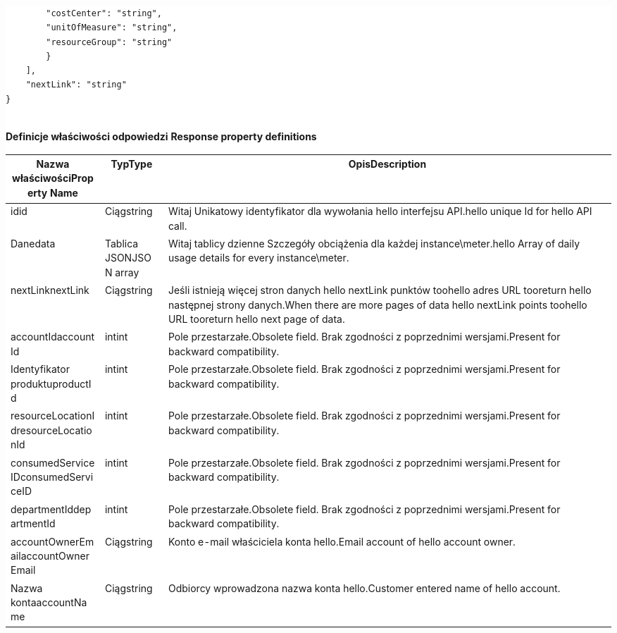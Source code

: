             "costCenter": "string",
            "unitOfMeasure": "string",
            "resourceGroup": "string"
            }
        ],
        "nextLink": "string"
    }

<br/><span data-ttu-id="9918a-126">
**Definicje właściwości odpowiedzi**</span><span class="sxs-lookup"><span data-stu-id="9918a-126">
**Response property definitions**</span></span>

|<span data-ttu-id="9918a-127">Nazwa właściwości</span><span class="sxs-lookup"><span data-stu-id="9918a-127">Property Name</span></span>| <span data-ttu-id="9918a-128">Typ</span><span class="sxs-lookup"><span data-stu-id="9918a-128">Type</span></span>| <span data-ttu-id="9918a-129">Opis</span><span class="sxs-lookup"><span data-stu-id="9918a-129">Description</span></span>
|-|-|-|
|<span data-ttu-id="9918a-130">id</span><span class="sxs-lookup"><span data-stu-id="9918a-130">id</span></span>| <span data-ttu-id="9918a-131">Ciąg</span><span class="sxs-lookup"><span data-stu-id="9918a-131">string</span></span>| <span data-ttu-id="9918a-132">Witaj Unikatowy identyfikator dla wywołania hello interfejsu API.</span><span class="sxs-lookup"><span data-stu-id="9918a-132">hello unique Id for hello API call.</span></span> |
|<span data-ttu-id="9918a-133">Dane</span><span class="sxs-lookup"><span data-stu-id="9918a-133">data</span></span>| <span data-ttu-id="9918a-134">Tablica JSON</span><span class="sxs-lookup"><span data-stu-id="9918a-134">JSON array</span></span>| <span data-ttu-id="9918a-135">Witaj tablicy dzienne Szczegóły obciążenia dla każdej instance\meter.</span><span class="sxs-lookup"><span data-stu-id="9918a-135">hello Array of daily usage details for every instance\meter.</span></span>|
|<span data-ttu-id="9918a-136">nextLink</span><span class="sxs-lookup"><span data-stu-id="9918a-136">nextLink</span></span>| <span data-ttu-id="9918a-137">Ciąg</span><span class="sxs-lookup"><span data-stu-id="9918a-137">string</span></span>| <span data-ttu-id="9918a-138">Jeśli istnieją więcej stron danych hello nextLink punktów toohello adres URL tooreturn hello następnej strony danych.</span><span class="sxs-lookup"><span data-stu-id="9918a-138">When there are more pages of data hello nextLink points toohello URL tooreturn hello next page of data.</span></span> |
|<span data-ttu-id="9918a-139">accountId</span><span class="sxs-lookup"><span data-stu-id="9918a-139">accountId</span></span>| <span data-ttu-id="9918a-140">int</span><span class="sxs-lookup"><span data-stu-id="9918a-140">int</span></span>| <span data-ttu-id="9918a-141">Pole przestarzałe.</span><span class="sxs-lookup"><span data-stu-id="9918a-141">Obsolete field.</span></span> <span data-ttu-id="9918a-142">Brak zgodności z poprzednimi wersjami.</span><span class="sxs-lookup"><span data-stu-id="9918a-142">Present for backward compatibility.</span></span> |
|<span data-ttu-id="9918a-143">Identyfikator produktu</span><span class="sxs-lookup"><span data-stu-id="9918a-143">productId</span></span>| <span data-ttu-id="9918a-144">int</span><span class="sxs-lookup"><span data-stu-id="9918a-144">int</span></span>| <span data-ttu-id="9918a-145">Pole przestarzałe.</span><span class="sxs-lookup"><span data-stu-id="9918a-145">Obsolete field.</span></span> <span data-ttu-id="9918a-146">Brak zgodności z poprzednimi wersjami.</span><span class="sxs-lookup"><span data-stu-id="9918a-146">Present for backward compatibility.</span></span> |
|<span data-ttu-id="9918a-147">resourceLocationId</span><span class="sxs-lookup"><span data-stu-id="9918a-147">resourceLocationId</span></span>| <span data-ttu-id="9918a-148">int</span><span class="sxs-lookup"><span data-stu-id="9918a-148">int</span></span>| <span data-ttu-id="9918a-149">Pole przestarzałe.</span><span class="sxs-lookup"><span data-stu-id="9918a-149">Obsolete field.</span></span> <span data-ttu-id="9918a-150">Brak zgodności z poprzednimi wersjami.</span><span class="sxs-lookup"><span data-stu-id="9918a-150">Present for backward compatibility.</span></span> |
|<span data-ttu-id="9918a-151">consumedServiceID</span><span class="sxs-lookup"><span data-stu-id="9918a-151">consumedServiceID</span></span>| <span data-ttu-id="9918a-152">int</span><span class="sxs-lookup"><span data-stu-id="9918a-152">int</span></span>| <span data-ttu-id="9918a-153">Pole przestarzałe.</span><span class="sxs-lookup"><span data-stu-id="9918a-153">Obsolete field.</span></span> <span data-ttu-id="9918a-154">Brak zgodności z poprzednimi wersjami.</span><span class="sxs-lookup"><span data-stu-id="9918a-154">Present for backward compatibility.</span></span> |
|<span data-ttu-id="9918a-155">departmentId</span><span class="sxs-lookup"><span data-stu-id="9918a-155">departmentId</span></span>| <span data-ttu-id="9918a-156">int</span><span class="sxs-lookup"><span data-stu-id="9918a-156">int</span></span>| <span data-ttu-id="9918a-157">Pole przestarzałe.</span><span class="sxs-lookup"><span data-stu-id="9918a-157">Obsolete field.</span></span> <span data-ttu-id="9918a-158">Brak zgodności z poprzednimi wersjami.</span><span class="sxs-lookup"><span data-stu-id="9918a-158">Present for backward compatibility.</span></span> |
|<span data-ttu-id="9918a-159">accountOwnerEmail</span><span class="sxs-lookup"><span data-stu-id="9918a-159">accountOwnerEmail</span></span>| <span data-ttu-id="9918a-160">Ciąg</span><span class="sxs-lookup"><span data-stu-id="9918a-160">string</span></span>| <span data-ttu-id="9918a-161">Konto e-mail właściciela konta hello.</span><span class="sxs-lookup"><span data-stu-id="9918a-161">Email account of hello account owner.</span></span> |
|<span data-ttu-id="9918a-162">Nazwa konta</span><span class="sxs-lookup"><span data-stu-id="9918a-162">accountName</span></span>| <span data-ttu-id="9918a-163">Ciąg</span><span class="sxs-lookup"><span data-stu-id="9918a-163">string</span></span>| <span data-ttu-id="9918a-164">Odbiorcy wprowadzona nazwa konta hello.</span><span class="sxs-lookup"><span data-stu-id="9918a-164">Customer entered name of hello account.</span></span> |